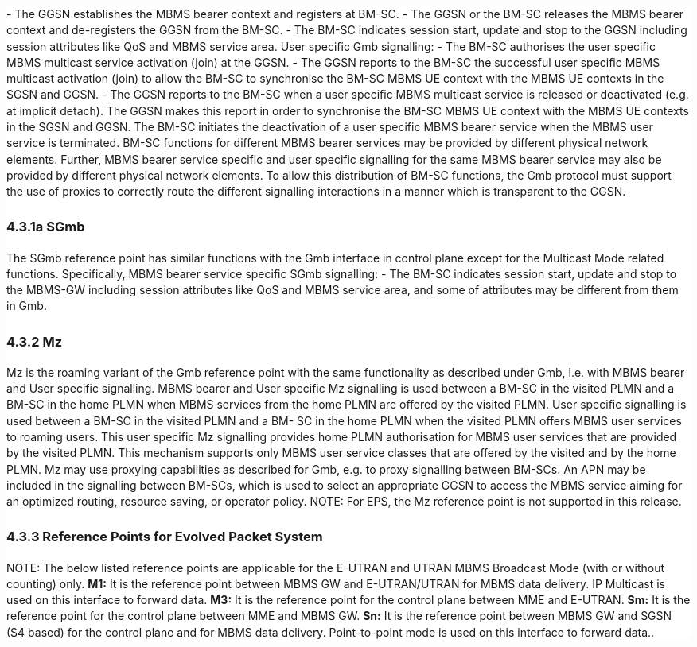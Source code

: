 \- The GGSN establishes the MBMS bearer context and registers at BM-SC.
\- The GGSN or the BM-SC releases the MBMS bearer context and de-registers the
GGSN from the BM-SC.
\- The BM-SC indicates session start, update and stop to the GGSN including
session attributes like QoS and MBMS service area.
User specific Gmb signalling:
\- The BM-SC authorises the user specific MBMS multicast service activation
(join) at the GGSN.
\- The GGSN reports to the BM-SC the successful user specific MBMS multicast
activation (join) to allow the BM-SC to synchronise the BM-SC MBMS UE context
with the MBMS UE contexts in the SGSN and GGSN.
\- The GGSN reports to the BM-SC when a user specific MBMS multicast service
is released or deactivated (e.g. at implicit detach). The GGSN makes this
report in order to synchronise the BM-SC MBMS UE context with the MBMS UE
contexts in the SGSN and GGSN.
The BM-SC initiates the deactivation of a user specific MBMS bearer service
when the MBMS user service is terminated.
BM-SC functions for different MBMS bearer services may be provided by
different physical network elements. Further, MBMS bearer service specific and
user specific signalling for the same MBMS bearer service may also be provided
by different physical network elements. To allow this distribution of BM-SC
functions, the Gmb protocol must support the use of proxies to correctly route
the different signalling interactions in a manner which is transparent to the
GGSN.
### 4.3.1a SGmb
The SGmb reference point has similar functions with the Gmb interface in
control plane except for the Multicast Mode related functions. Specifically,
MBMS bearer service specific SGmb signalling:
\- The BM-SC indicates session start, update and stop to the MBMS-GW including
session attributes like QoS and MBMS service area, and some of attributes may
be different from them in Gmb.
### 4.3.2 Mz
Mz is the roaming variant of the Gmb reference point with the same
functionality as described under Gmb, i.e. with MBMS bearer and User specific
signalling.
MBMS bearer and User specific Mz signalling is used between a BM-SC in the
visited PLMN and a BM-SC in the home PLMN when MBMS services from the home
PLMN are offered by the visited PLMN.
User specific signalling is used between a BM-SC in the visited PLMN and a BM-
SC in the home PLMN when the visited PLMN offers MBMS user services to roaming
users. This user specific Mz signalling provides home PLMN authorisation for
MBMS user services that are provided by the visited PLMN. This mechanism
supports only MBMS user service classes that are offered by the visited and by
the home PLMN.
Mz may use proxying capabilities as described for Gmb, e.g. to proxy
signalling between BM-SCs. An APN may be included in the signalling between
BM-SCs, which is used to select an appropriate GGSN to access the MBMS service
aiming for an optimized routing, resource saving, or operator policy.
NOTE: For EPS, the Mz reference point is not supported in this release.
### 4.3.3 Reference Points for Evolved Packet System
NOTE: The below listed reference points are applicable for the E-UTRAN and
UTRAN MBMS Broadcast Mode (with or without counting) only.
**M1:** It is the reference point between MBMS GW and E-UTRAN/UTRAN for MBMS
data delivery. IP Multicast is used on this interface to forward data.
**M3:** It is the reference point for the control plane between MME and
E-UTRAN.
**Sm:** It is the reference point for the control plane between MME and MBMS
GW.
**Sn:** It is the reference point between MBMS GW and SGSN (S4 based) for the
control plane and for MBMS data delivery. Point-to-point mode is used on this
interface to forward data..